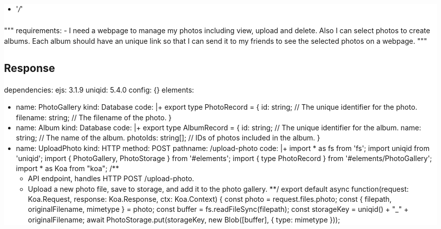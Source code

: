   - '*/*'
###

"""
requirements:
    - I need a webpage to manage my photos including view, upload and delete. Also I can select photos to create albums. Each album should have an unique link so that I can send it to my friends to see the selected photos on a webpage.
"""

## Response

dependencies:
  ejs: 3.1.9
  uniqid: 5.4.0
config: {}
elements:
- name: PhotoGallery
  kind: Database
  code: |+
    export type PhotoRecord = {
        id: string; // The unique identifier for the photo.
        filename: string; // The filename of the photo.
    }
- name: Album
  kind: Database
  code: |+
    export type AlbumRecord = {
        id: string; // The unique identifier for the album.
        name: string; // The name of the album.
        photoIds: string[]; // IDs of photos included in the album.
    }
- name: UploadPhoto
  kind: HTTP
  method: POST
  pathname: /upload-photo
  code: |+
    import * as fs from 'fs';
    import uniqid from 'uniqid';
    import { PhotoGallery, PhotoStorage } from '#elements';
    import { type PhotoRecord } from '#elements/PhotoGallery';
    import * as Koa from "koa";
    /**
    * API endpoint, handles HTTP POST /upload-photo. 
    * Upload a new photo file, save to storage, and add it to the photo gallery.
    **/
    export default async function(request: Koa.Request, response: Koa.Response, ctx: Koa.Context) {
        const photo = request.files.photo;
        const { filepath, originalFilename, mimetype } = photo;
        const buffer = fs.readFileSync(filepath);
        const storageKey = uniqid() + "_" + originalFilename;
        await PhotoStorage.put(storageKey, new Blob([buffer], { type: mimetype }));
